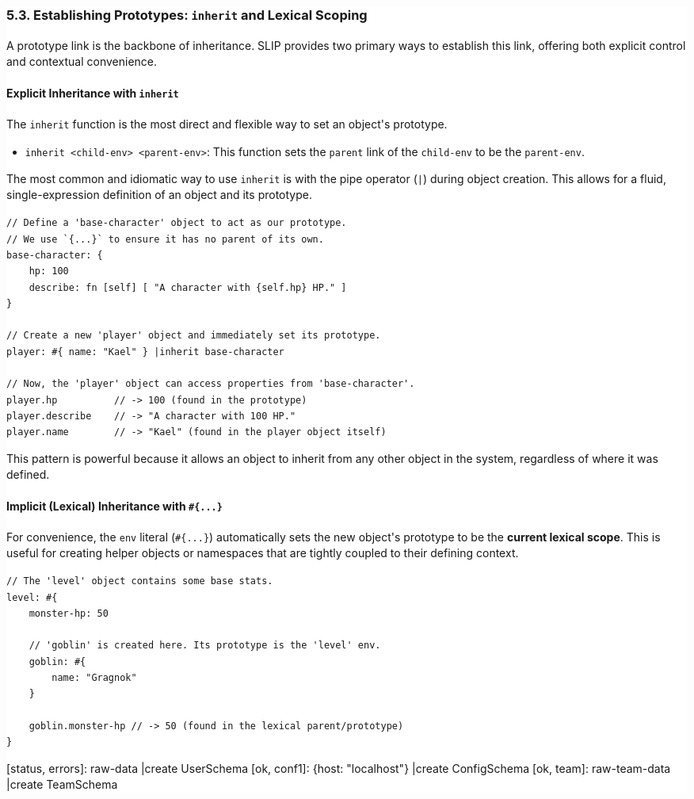 ### 5.3. Establishing Prototypes: `inherit` and Lexical Scoping

A prototype link is the backbone of inheritance. SLIP provides two primary ways to establish this link, offering both explicit control and contextual convenience.

#### Explicit Inheritance with `inherit`

The `inherit` function is the most direct and flexible way to set an object's prototype.

- `inherit <child-env> <parent-env>`: This function sets the `parent` link of the `child-env` to be the `parent-env`.

The most common and idiomatic way to use `inherit` is with the pipe operator (`|`) during object creation. This allows for a fluid, single-expression definition of an object and its prototype.

```slip
// Define a 'base-character' object to act as our prototype.
// We use `{...}` to ensure it has no parent of its own.
base-character: {
    hp: 100
    describe: fn [self] [ "A character with {self.hp} HP." ]
}

// Create a new 'player' object and immediately set its prototype.
player: #{ name: "Kael" } |inherit base-character

// Now, the 'player' object can access properties from 'base-character'.
player.hp          // -> 100 (found in the prototype)
player.describe    // -> "A character with 100 HP."
player.name        // -> "Kael" (found in the player object itself)
```

This pattern is powerful because it allows an object to inherit from any other object in the system, regardless of where it was defined.

#### Implicit (Lexical) Inheritance with `#{...}`

For convenience, the `env` literal (`#{...}`) automatically sets the new object's prototype to be the **current lexical scope**. This is useful for creating helper objects or namespaces that are tightly coupled to their defining context.

```slip
// The 'level' object contains some base stats.
level: #{
    monster-hp: 50

    // 'goblin' is created here. Its prototype is the 'level' env.
    goblin: #{
        name: "Gragnok"
    }

    goblin.monster-hp // -> 50 (found in the lexical parent/prototype)
}
```


[status, errors]: raw-data |create UserSchema
[ok, conf1]: {host: "localhost"} |create ConfigSchema
[ok, team]: raw-team-data |create TeamSchema